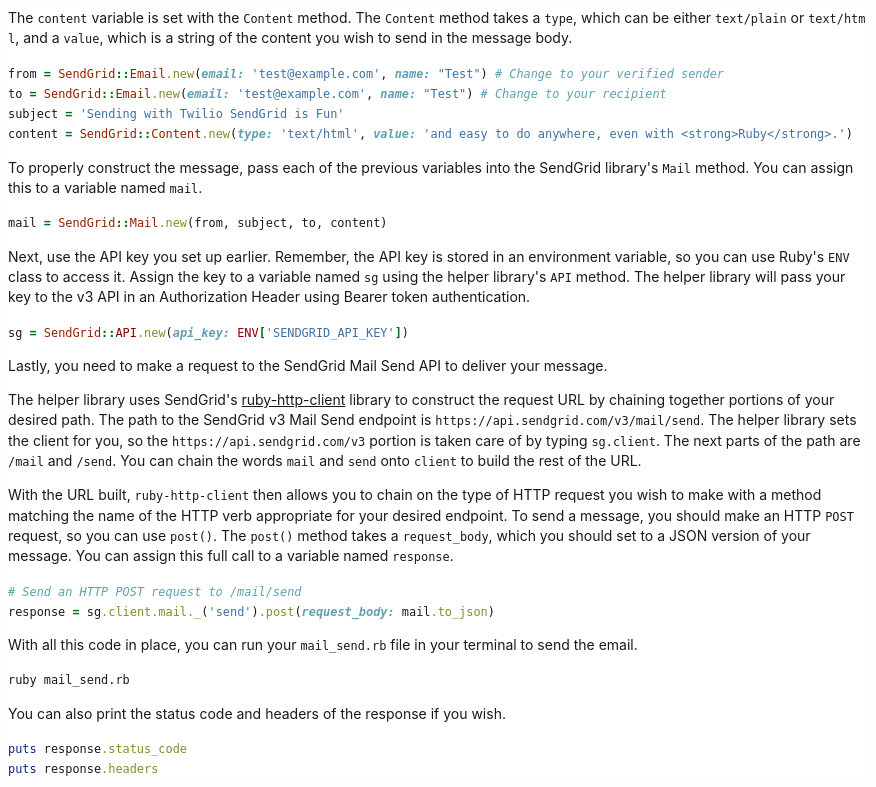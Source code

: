 The `content` variable is set with the `Content` method. The `Content` method takes a `type`, which can be either `text/plain` or `text/html`, and a `value`, which is a string of the content you wish to send in the message body.

```ruby
from = SendGrid::Email.new(email: 'test@example.com', name: "Test") # Change to your verified sender
to = SendGrid::Email.new(email: 'test@example.com', name: "Test") # Change to your recipient
subject = 'Sending with Twilio SendGrid is Fun'
content = SendGrid::Content.new(type: 'text/html', value: 'and easy to do anywhere, even with <strong>Ruby</strong>.')
```

To properly construct the message, pass each of the previous variables into the SendGrid library's `Mail` method. You can assign this to a variable named `mail`.

```ruby
mail = SendGrid::Mail.new(from, subject, to, content)
```

Next, use the API key you set up earlier. Remember, the API key is stored in an environment variable, so you can use Ruby's `ENV` class to access it. Assign the key to a variable named `sg` using the helper library's `API` method. The helper library will pass your key to the v3 API in an Authorization Header using Bearer token authentication.

```ruby
sg = SendGrid::API.new(api_key: ENV['SENDGRID_API_KEY'])
```

Lastly, you need to make a request to the SendGrid Mail Send API to deliver your message.

The helper library uses SendGrid's [ruby-http-client](https://github.com/sendgrid/ruby-http-client) library to construct the request URL by chaining together portions of your desired path. The path to the SendGrid v3 Mail Send endpoint is `https://api.sendgrid.com/v3/mail/send`. The helper library sets the client for you, so the `https://api.sendgrid.com/v3` portion is taken care of by typing `sg.client`. The next parts of the path are `/mail` and `/send`. You can chain the words `mail` and `send` onto `client` to build the rest of the URL.

With the URL built, `ruby-http-client` then allows you to chain on the type of HTTP request you wish to make with a method matching the name of the HTTP verb appropriate for your desired endpoint. To send a message, you should make an HTTP `POST` request, so you can use `post()`. The `post()` method takes a `request_body`, which you should set to a JSON version of your message. You can assign this full call to a variable named `response`.

```ruby
# Send an HTTP POST request to /mail/send
response = sg.client.mail._('send').post(request_body: mail.to_json)
```

With all this code in place, you can run your `mail_send.rb` file in your terminal to send the email.

```shell
ruby mail_send.rb
```

You can also print the status code and headers of the response if you wish.

```ruby
puts response.status_code
puts response.headers
```
